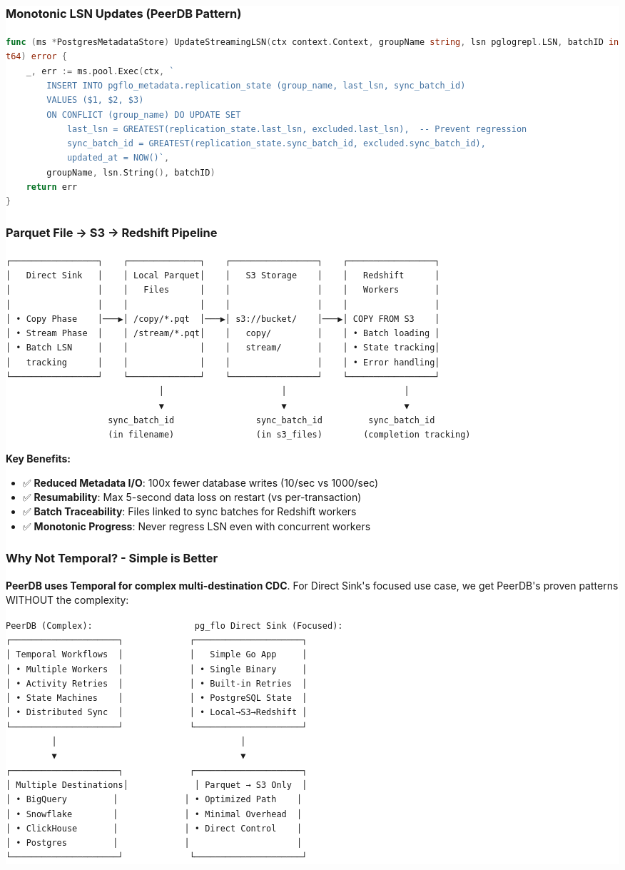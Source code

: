 ### Monotonic LSN Updates (PeerDB Pattern)

```go
func (ms *PostgresMetadataStore) UpdateStreamingLSN(ctx context.Context, groupName string, lsn pglogrepl.LSN, batchID int64) error {
    _, err := ms.pool.Exec(ctx, `
        INSERT INTO pgflo_metadata.replication_state (group_name, last_lsn, sync_batch_id)
        VALUES ($1, $2, $3)
        ON CONFLICT (group_name) DO UPDATE SET
            last_lsn = GREATEST(replication_state.last_lsn, excluded.last_lsn),  -- Prevent regression
            sync_batch_id = GREATEST(replication_state.sync_batch_id, excluded.sync_batch_id),
            updated_at = NOW()`,
        groupName, lsn.String(), batchID)
    return err
}
```

### Parquet File → S3 → Redshift Pipeline

```
┌─────────────────┐    ┌──────────────┐    ┌─────────────────┐    ┌─────────────────┐
│   Direct Sink   │    │ Local Parquet│    │   S3 Storage    │    │   Redshift      │
│                 │    │   Files      │    │                 │    │   Workers       │
│                 │    │              │    │                 │    │                 │
│ • Copy Phase    │───▶│ /copy/*.pqt  │───▶│ s3://bucket/    │───▶│ COPY FROM S3    │
│ • Stream Phase  │    │ /stream/*.pqt│    │   copy/         │    │ • Batch loading │
│ • Batch LSN     │    │              │    │   stream/       │    │ • State tracking│
│   tracking      │    │              │    │                 │    │ • Error handling│
└─────────────────┘    └──────────────┘    └─────────────────┘    └─────────────────┘
                              │                       │                       │
                              ▼                       ▼                       ▼
                    sync_batch_id                sync_batch_id         sync_batch_id
                    (in filename)                (in s3_files)        (completion tracking)
```

**Key Benefits:**

- ✅ **Reduced Metadata I/O**: 100x fewer database writes (10/sec vs 1000/sec)
- ✅ **Resumability**: Max 5-second data loss on restart (vs per-transaction)
- ✅ **Batch Traceability**: Files linked to sync batches for Redshift workers
- ✅ **Monotonic Progress**: Never regress LSN even with concurrent workers

### Why Not Temporal? - Simple is Better

**PeerDB uses Temporal for complex multi-destination CDC**. For Direct Sink's focused use case, we get PeerDB's proven patterns WITHOUT the complexity:

```
PeerDB (Complex):                    pg_flo Direct Sink (Focused):
┌─────────────────────┐             ┌─────────────────────┐
│ Temporal Workflows  │             │   Simple Go App     │
│ • Multiple Workers  │             │ • Single Binary     │
│ • Activity Retries  │             │ • Built-in Retries  │
│ • State Machines    │             │ • PostgreSQL State  │
│ • Distributed Sync  │             │ • Local→S3→Redshift │
└─────────────────────┘             └─────────────────────┘
         │                                    │
         ▼                                    ▼
┌─────────────────────┐             ┌─────────────────────┐
│ Multiple Destinations│             │ Parquet → S3 Only  │
│ • BigQuery         │             │ • Optimized Path    │
│ • Snowflake        │             │ • Minimal Overhead  │
│ • ClickHouse       │             │ • Direct Control    │
│ • Postgres         │             │                     │
└─────────────────────┘             └─────────────────────┘
```